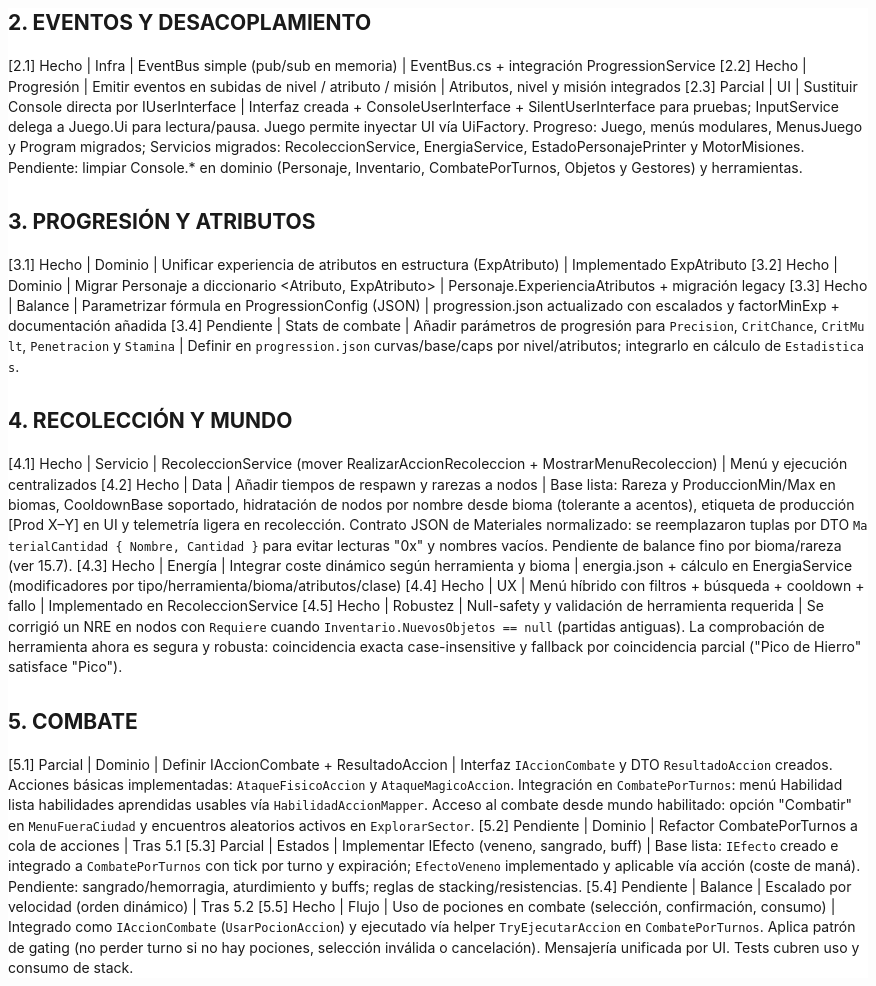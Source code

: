 ## 2. EVENTOS Y DESACOPLAMIENTO

[2.1] Hecho | Infra | EventBus simple (pub/sub en memoria) | EventBus.cs + integración ProgressionService
[2.2] Hecho | Progresión | Emitir eventos en subidas de nivel / atributo / misión | Atributos, nivel y misión integrados
[2.3] Parcial | UI | Sustituir Console directa por IUserInterface | Interfaz creada + ConsoleUserInterface + SilentUserInterface para pruebas; InputService delega a Juego.Ui para lectura/pausa. Juego permite inyectar UI vía UiFactory. Progreso: Juego, menús modulares, MenusJuego y Program migrados; Servicios migrados: RecoleccionService, EnergiaService, EstadoPersonajePrinter y MotorMisiones. Pendiente: limpiar Console.* en dominio (Personaje, Inventario, CombatePorTurnos, Objetos y Gestores) y herramientas.

## 3. PROGRESIÓN Y ATRIBUTOS

[3.1] Hecho | Dominio | Unificar experiencia de atributos en estructura (ExpAtributo) | Implementado ExpAtributo
[3.2] Hecho | Dominio | Migrar Personaje a diccionario <Atributo, ExpAtributo> | Personaje.ExperienciaAtributos + migración legacy
[3.3] Hecho | Balance | Parametrizar fórmula en ProgressionConfig (JSON) | progression.json actualizado con escalados y factorMinExp + documentación añadida
[3.4] Pendiente | Stats de combate | Añadir parámetros de progresión para `Precision`, `CritChance`, `CritMult`, `Penetracion` y `Stamina` | Definir en `progression.json` curvas/base/caps por nivel/atributos; integrarlo en cálculo de `Estadisticas`.

## 4. RECOLECCIÓN Y MUNDO

[4.1] Hecho | Servicio | RecoleccionService (mover RealizarAccionRecoleccion + MostrarMenuRecoleccion) | Menú y ejecución centralizados
[4.2] Hecho | Data | Añadir tiempos de respawn y rarezas a nodos | Base lista: Rareza y ProduccionMin/Max en biomas, CooldownBase soportado, hidratación de nodos por nombre desde bioma (tolerante a acentos), etiqueta de producción [Prod X–Y] en UI y telemetría ligera en recolección. Contrato JSON de Materiales normalizado: se reemplazaron tuplas por DTO `MaterialCantidad { Nombre, Cantidad }` para evitar lecturas "0x" y nombres vacíos. Pendiente de balance fino por bioma/rareza (ver 15.7).
[4.3] Hecho | Energía | Integrar coste dinámico según herramienta y bioma | energia.json + cálculo en EnergiaService (modificadores por tipo/herramienta/bioma/atributos/clase)
[4.4] Hecho | UX | Menú híbrido con filtros + búsqueda + cooldown + fallo | Implementado en RecoleccionService
[4.5] Hecho | Robustez | Null-safety y validación de herramienta requerida | Se corrigió un NRE en nodos con `Requiere` cuando `Inventario.NuevosObjetos == null` (partidas antiguas). La comprobación de herramienta ahora es segura y robusta: coincidencia exacta case-insensitive y fallback por coincidencia parcial ("Pico de Hierro" satisface "Pico").

## 5. COMBATE

[5.1] Parcial | Dominio | Definir IAccionCombate + ResultadoAccion | Interfaz `IAccionCombate` y DTO `ResultadoAccion` creados. Acciones básicas implementadas: `AtaqueFisicoAccion` y `AtaqueMagicoAccion`. Integración en `CombatePorTurnos`: menú Habilidad lista habilidades aprendidas usables vía `HabilidadAccionMapper`. Acceso al combate desde mundo habilitado: opción "Combatir" en `MenuFueraCiudad` y encuentros aleatorios activos en `ExplorarSector`.
[5.2] Pendiente | Dominio | Refactor CombatePorTurnos a cola de acciones | Tras 5.1
[5.3] Parcial | Estados | Implementar IEfecto (veneno, sangrado, buff) | Base lista: `IEfecto` creado e integrado a `CombatePorTurnos` con tick por turno y expiración; `EfectoVeneno` implementado y aplicable vía acción (coste de maná). Pendiente: sangrado/hemorragia, aturdimiento y buffs; reglas de stacking/resistencias.
[5.4] Pendiente | Balance | Escalado por velocidad (orden dinámico) | Tras 5.2
[5.5] Hecho | Flujo | Uso de pociones en combate (selección, confirmación, consumo) | Integrado como `IAccionCombate` (`UsarPocionAccion`) y ejecutado vía helper `TryEjecutarAccion` en `CombatePorTurnos`. Aplica patrón de gating (no perder turno si no hay pociones, selección inválida o cancelación). Mensajería unificada por UI. Tests cubren uso y consumo de stack.